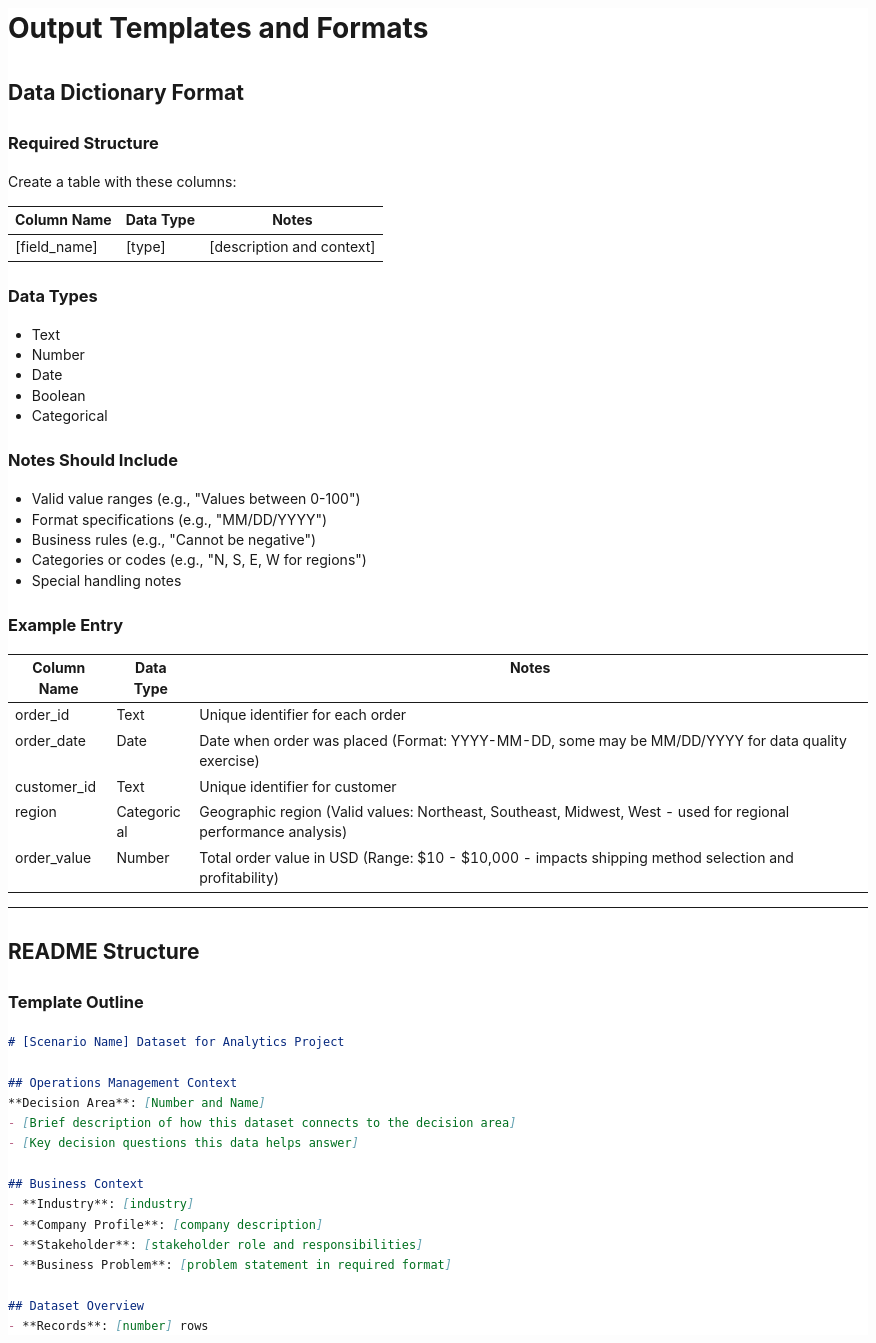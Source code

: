# Output Templates and Formats

## Data Dictionary Format

### Required Structure

Create a table with these columns:

| Column Name | Data Type | Notes |
|-------------|-----------|-------|
| [field_name] | [type] | [description and context] |

### Data Types
- Text
- Number
- Date
- Boolean
- Categorical

### Notes Should Include
- Valid value ranges (e.g., "Values between 0-100")
- Format specifications (e.g., "MM/DD/YYYY")
- Business rules (e.g., "Cannot be negative")
- Categories or codes (e.g., "N, S, E, W for regions")
- Special handling notes

### Example Entry

| Column Name | Data Type | Notes |
|-------------|-----------|-------|
| order_id | Text | Unique identifier for each order |
| order_date | Date | Date when order was placed (Format: YYYY-MM-DD, some may be MM/DD/YYYY for data quality exercise) |
| customer_id | Text | Unique identifier for customer |
| region | Categorical | Geographic region (Valid values: Northeast, Southeast, Midwest, West - used for regional performance analysis) |
| order_value | Number | Total order value in USD (Range: $10 - $10,000 - impacts shipping method selection and profitability) |

---

## README Structure

### Template Outline

```markdown
# [Scenario Name] Dataset for Analytics Project

## Operations Management Context
**Decision Area**: [Number and Name]
- [Brief description of how this dataset connects to the decision area]
- [Key decision questions this data helps answer]

## Business Context
- **Industry**: [industry]
- **Company Profile**: [company description]
- **Stakeholder**: [stakeholder role and responsibilities]
- **Business Problem**: [problem statement in required format]

## Dataset Overview
- **Records**: [number] rows
```